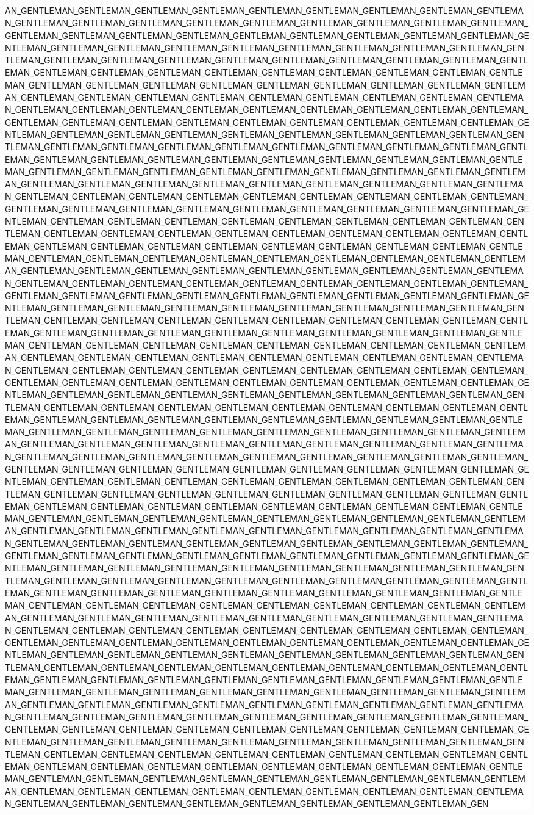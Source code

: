 AN_GENTLEMAN_GENTLEMAN_GENTLEMAN_GENTLEMAN_GENTLEMAN_GENTLEMAN_GENTLEMAN_GENTLEMAN_GENTLEMAN_GENTLEMAN_GENTLEMAN_GENTLEMAN_GENTLEMAN_GENTLEMAN_GENTLEMAN_GENTLEMAN_GENTLEMAN_GENTLEMAN_GENTLEMAN_GENTLEMAN_GENTLEMAN_GENTLEMAN_GENTLEMAN_GENTLEMAN_GENTLEMAN_GENTLEMAN_GENTLEMAN_GENTLEMAN_GENTLEMAN_GENTLEMAN_GENTLEMAN_GENTLEMAN_GENTLEMAN_GENTLEMAN_GENTLEMAN_GENTLEMAN_GENTLEMAN_GENTLEMAN_GENTLEMAN_GENTLEMAN_GENTLEMAN_GENTLEMAN_GENTLEMAN_GENTLEMAN_GENTLEMAN_GENTLEMAN_GENTLEMAN_GENTLEMAN_GENTLEMAN_GENTLEMAN_GENTLEMAN_GENTLEMAN_GENTLEMAN_GENTLEMAN_GENTLEMAN_GENTLEMAN_GENTLEMAN_GENTLEMAN_GENTLEMAN_GENTLEMAN_GENTLEMAN_GENTLEMAN_GENTLEMAN_GENTLEMAN_GENTLEMAN_GENTLEMAN_GENTLEMAN_GENTLEMAN_GENTLEMAN_GENTLEMAN_GENTLEMAN_GENTLEMAN_GENTLEMAN_GENTLEMAN_GENTLEMAN_GENTLEMAN_GENTLEMAN_GENTLEMAN_GENTLEMAN_GENTLEMAN_GENTLEMAN_GENTLEMAN_GENTLEMAN_GENTLEMAN_GENTLEMAN_GENTLEMAN_GENTLEMAN_GENTLEMAN_GENTLEMAN_GENTLEMAN_GENTLEMAN_GENTLEMAN_GENTLEMAN_GENTLEMAN_GENTLEMAN_GENTLEMAN_GENTLEMAN_GENTLEMAN_GENTLEMAN_GENTLEMAN_GENTLEMAN_GENTLEMAN_GENTLEMAN_GENTLEMAN_GENTLEMAN_GENTLEMAN_GENTLEMAN_GENTLEMAN_GENTLEMAN_GENTLEMAN_GENTLEMAN_GENTLEMAN_GENTLEMAN_GENTLEMAN_GENTLEMAN_GENTLEMAN_GENTLEMAN_GENTLEMAN_GENTLEMAN_GENTLEMAN_GENTLEMAN_GENTLEMAN_GENTLEMAN_GENTLEMAN_GENTLEMAN_GENTLEMAN_GENTLEMAN_GENTLEMAN_GENTLEMAN_GENTLEMAN_GENTLEMAN_GENTLEMAN_GENTLEMAN_GENTLEMAN_GENTLEMAN_GENTLEMAN_GENTLEMAN_GENTLEMAN_GENTLEMAN_GENTLEMAN_GENTLEMAN_GENTLEMAN_GENTLEMAN_GENTLEMAN_GENTLEMAN_GENTLEMAN_GENTLEMAN_GENTLEMAN_GENTLEMAN_GENTLEMAN_GENTLEMAN_GENTLEMAN_GENTLEMAN_GENTLEMAN_GENTLEMAN_GENTLEMAN_GENTLEMAN_GENTLEMAN_GENTLEMAN_GENTLEMAN_GENTLEMAN_GENTLEMAN_GENTLEMAN_GENTLEMAN_GENTLEMAN_GENTLEMAN_GENTLEMAN_GENTLEMAN_GENTLEMAN_GENTLEMAN_GENTLEMAN_GENTLEMAN_GENTLEMAN_GENTLEMAN_GENTLEMAN_GENTLEMAN_GENTLEMAN_GENTLEMAN_GENTLEMAN_GENTLEMAN_GENTLEMAN_GENTLEMAN_GENTLEMAN_GENTLEMAN_GENTLEMAN_GENTLEMAN_GENTLEMAN_GENTLEMAN_GENTLEMAN_GENTLEMAN_GENTLEMAN_GENTLEMAN_GENTLEMAN_GENTLEMAN_GENTLEMAN_GENTLEMAN_GENTLEMAN_GENTLEMAN_GENTLEMAN_GENTLEMAN_GENTLEMAN_GENTLEMAN_GENTLEMAN_GENTLEMAN_GENTLEMAN_GENTLEMAN_GENTLEMAN_GENTLEMAN_GENTLEMAN_GENTLEMAN_GENTLEMAN_GENTLEMAN_GENTLEMAN_GENTLEMAN_GENTLEMAN_GENTLEMAN_GENTLEMAN_GENTLEMAN_GENTLEMAN_GENTLEMAN_GENTLEMAN_GENTLEMAN_GENTLEMAN_GENTLEMAN_GENTLEMAN_GENTLEMAN_GENTLEMAN_GENTLEMAN_GENTLEMAN_GENTLEMAN_GENTLEMAN_GENTLEMAN_GENTLEMAN_GENTLEMAN_GENTLEMAN_GENTLEMAN_GENTLEMAN_GENTLEMAN_GENTLEMAN_GENTLEMAN_GENTLEMAN_GENTLEMAN_GENTLEMAN_GENTLEMAN_GENTLEMAN_GENTLEMAN_GENTLEMAN_GENTLEMAN_GENTLEMAN_GENTLEMAN_GENTLEMAN_GENTLEMAN_GENTLEMAN_GENTLEMAN_GENTLEMAN_GENTLEMAN_GENTLEMAN_GENTLEMAN_GENTLEMAN_GENTLEMAN_GENTLEMAN_GENTLEMAN_GENTLEMAN_GENTLEMAN_GENTLEMAN_GENTLEMAN_GENTLEMAN_GENTLEMAN_GENTLEMAN_GENTLEMAN_GENTLEMAN_GENTLEMAN_GENTLEMAN_GENTLEMAN_GENTLEMAN_GENTLEMAN_GENTLEMAN_GENTLEMAN_GENTLEMAN_GENTLEMAN_GENTLEMAN_GENTLEMAN_GENTLEMAN_GENTLEMAN_GENTLEMAN_GENTLEMAN_GENTLEMAN_GENTLEMAN_GENTLEMAN_GENTLEMAN_GENTLEMAN_GENTLEMAN_GENTLEMAN_GENTLEMAN_GENTLEMAN_GENTLEMAN_GENTLEMAN_GENTLEMAN_GENTLEMAN_GENTLEMAN_GENTLEMAN_GENTLEMAN_GENTLEMAN_GENTLEMAN_GENTLEMAN_GENTLEMAN_GENTLEMAN_GENTLEMAN_GENTLEMAN_GENTLEMAN_GENTLEMAN_GENTLEMAN_GENTLEMAN_GENTLEMAN_GENTLEMAN_GENTLEMAN_GENTLEMAN_GENTLEMAN_GENTLEMAN_GENTLEMAN_GENTLEMAN_GENTLEMAN_GENTLEMAN_GENTLEMAN_GENTLEMAN_GENTLEMAN_GENTLEMAN_GENTLEMAN_GENTLEMAN_GENTLEMAN_GENTLEMAN_GENTLEMAN_GENTLEMAN_GENTLEMAN_GENTLEMAN_GENTLEMAN_GENTLEMAN_GENTLEMAN_GENTLEMAN_GENTLEMAN_GENTLEMAN_GENTLEMAN_GENTLEMAN_GENTLEMAN_GENTLEMAN_GENTLEMAN_GENTLEMAN_GENTLEMAN_GENTLEMAN_GENTLEMAN_GENTLEMAN_GENTLEMAN_GENTLEMAN_GENTLEMAN_GENTLEMAN_GENTLEMAN_GENTLEMAN_GENTLEMAN_GENTLEMAN_GENTLEMAN_GENTLEMAN_GENTLEMAN_GENTLEMAN_GENTLEMAN_GENTLEMAN_GENTLEMAN_GENTLEMAN_GENTLEMAN_GENTLEMAN_GENTLEMAN_GENTLEMAN_GENTLEMAN_GENTLEMAN_GENTLEMAN_GENTLEMAN_GENTLEMAN_GENTLEMAN_GENTLEMAN_GENTLEMAN_GENTLEMAN_GENTLEMAN_GENTLEMAN_GENTLEMAN_GENTLEMAN_GENTLEMAN_GENTLEMAN_GENTLEMAN_GENTLEMAN_GENTLEMAN_GENTLEMAN_GENTLEMAN_GENTLEMAN_GENTLEMAN_GENTLEMAN_GENTLEMAN_GENTLEMAN_GENTLEMAN_GENTLEMAN_GENTLEMAN_GENTLEMAN_GENTLEMAN_GENTLEMAN_GENTLEMAN_GENTLEMAN_GENTLEMAN_GENTLEMAN_GENTLEMAN_GENTLEMAN_GENTLEMAN_GENTLEMAN_GENTLEMAN_GENTLEMAN_GENTLEMAN_GENTLEMAN_GENTLEMAN_GENTLEMAN_GENTLEMAN_GENTLEMAN_GENTLEMAN_GENTLEMAN_GENTLEMAN_GENTLEMAN_GENTLEMAN_GENTLEMAN_GENTLEMAN_GENTLEMAN_GENTLEMAN_GENTLEMAN_GENTLEMAN_GENTLEMAN_GENTLEMAN_GENTLEMAN_GENTLEMAN_GENTLEMAN_GENTLEMAN_GENTLEMAN_GENTLEMAN_GENTLEMAN_GENTLEMAN_GENTLEMAN_GENTLEMAN_GENTLEMAN_GENTLEMAN_GENTLEMAN_GENTLEMAN_GENTLEMAN_GENTLEMAN_GENTLEMAN_GENTLEMAN_GENTLEMAN_GENTLEMAN_GENTLEMAN_GENTLEMAN_GENTLEMAN_GENTLEMAN_GENTLEMAN_GENTLEMAN_GENTLEMAN_GENTLEMAN_GENTLEMAN_GENTLEMAN_GENTLEMAN_GENTLEMAN_GENTLEMAN_GENTLEMAN_GENTLEMAN_GENTLEMAN_GENTLEMAN_GENTLEMAN_GENTLEMAN_GENTLEMAN_GENTLEMAN_GENTLEMAN_GENTLEMAN_GENTLEMAN_GENTLEMAN_GENTLEMAN_GENTLEMAN_GENTLEMAN_GENTLEMAN_GENTLEMAN_GENTLEMAN_GENTLEMAN_GENTLEMAN_GENTLEMAN_GENTLEMAN_GENTLEMAN_GENTLEMAN_GENTLEMAN_GENTLEMAN_GENTLEMAN_GENTLEMAN_GENTLEMAN_GENTLEMAN_GENTLEMAN_GENTLEMAN_GENTLEMAN_GENTLEMAN_GENTLEMAN_GENTLEMAN_GENTLEMAN_GENTLEMAN_GENTLEMAN_GENTLEMAN_GENTLEMAN_GENTLEMAN_GENTLEMAN_GENTLEMAN_GENTLEMAN_GENTLEMAN_GENTLEMAN_GENTLEMAN_GENTLEMAN_GENTLEMAN_GENTLEMAN_GENTLEMAN_GENTLEMAN_GENTLEMAN_GENTLEMAN_GENTLEMAN_GENTLEMAN_GENTLEMAN_GENTLEMAN_GENTLEMAN_GENTLEMAN_GENTLEMAN_GENTLEMAN_GENTLEMAN_GENTLEMAN_GENTLEMAN_GENTLEMAN_GENTLEMAN_GENTLEMAN_GENTLEMAN_GENTLEMAN_GENTLEMAN_GENTLEMAN_GENTLEMAN_GENTLEMAN_GENTLEMAN_GENTLEMAN_GENTLEMAN_GENTLEMAN_GENTLEMAN_GENTLEMAN_GENTLEMAN_GENTLEMAN_GENTLEMAN_GENTLEMAN_GENTLEMAN_GENTLEMAN_GENTLEMAN_GENTLEMAN_GENTLEMAN_GENTLEMAN_GENTLEMAN_GENTLEMAN_GENTLEMAN_GENTLEMAN_GENTLEMAN_GENTLEMAN_GENTLEMAN_GENTLEMAN_GENTLEMAN_GENTLEMAN_GENTLEMAN_GENTLEMAN_GENTLEMAN_GENTLEMAN_GENTLEMAN_GENTLEMAN_GENTLEMAN_GENTLEMAN_GENTLEMAN_GENTLEMAN_GENTLEMAN_GENTLEMAN_GENTLEMAN_GENTLEMAN_GENTLEMAN_GENTLEMAN_GENTLEMAN_GENTLEMAN_GENTLEMAN_GENTLEMAN_GENTLEMAN_GENTLEMAN_GENTLEMAN_GENTLEMAN_GENTLEMAN_GENTLEMAN_GENTLEMAN_GENTLEMAN_GEN